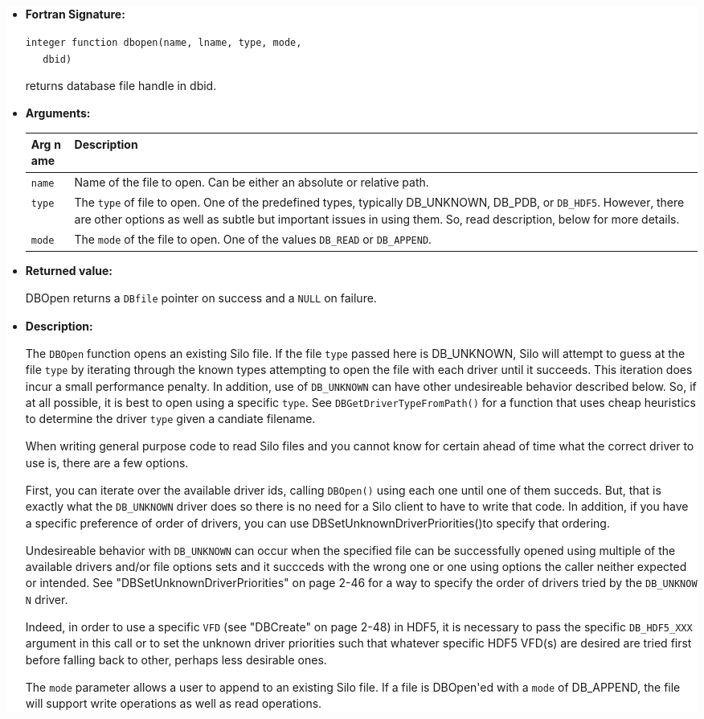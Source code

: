 * **Fortran Signature:**

  ```
  integer function dbopen(name, lname, type, mode,
     dbid)
  ```

  returns database file handle in dbid.

* **Arguments:**

  Arg&nbsp;name | Description
  :---|:---
  `name` | Name of the file to open. Can be either an absolute or relative path.
  `type` | The `type` of file to open. One of the predefined types, typically DB_UNKNOWN, DB_PDB, or `DB_HDF5`. However, there are other options as well as subtle but important issues in using them. So, read description, below for more details.
  `mode` | The `mode` of the file to open. One of the values `DB_READ` or `DB_APPEND`.


* **Returned value:**

  DBOpen returns a `DBfile` pointer on success and a `NULL` on failure.



* **Description:**

  The `DBOpen` function opens an existing Silo file.
  If the file `type` passed here is DB_UNKNOWN, Silo will attempt to guess at the file `type` by iterating through the known types attempting to open the file with each driver until it succeeds.
  This iteration does incur a small performance penalty.
  In addition, use of `DB_UNKNOWN` can have other undesireable behavior described below.
  So, if at all possible, it is best to open using a specific `type`.
  See `DBGetDriverTypeFromPath()` for a function that uses cheap heuristics to determine the driver `type` given a candiate filename.

  When writing general purpose code to read Silo files and you cannot know for certain ahead of time what the correct driver to use is, there are a few options.

  First, you can iterate over the available driver ids, calling `DBOpen()` using each one until one of them succeds.
  But, that is exactly what the `DB_UNKNOWN` driver does so there is no need for a Silo client to have to write that code.
  In addition, if you have a specific preference of order of drivers, you can use DBSetUnknownDriverPriorities()to specify that ordering.

  Undesireable behavior with `DB_UNKNOWN` can occur when the specified file can be successfully opened using multiple of the available drivers and/or file options sets and it succceds with the wrong one or one using options the caller neither expected or intended.
  See "DBSetUnknownDriverPriorities" on page 2-46 for a way to specify the order of drivers tried by the `DB_UNKNOWN` driver.

  Indeed, in order to use a specific `VFD` (see "DBCreate" on page 2-48) in HDF5, it is necessary to pass the specific `DB_HDF5_XXX` argument in this call or to set the unknown driver priorities such that whatever specific HDF5 VFD(s) are desired are tried first before falling back to other, perhaps less desirable ones.

  The `mode` parameter allows a user to append to an existing Silo file.
  If a file is DBOpen'ed with a `mode` of DB_APPEND, the file will support write operations as well as read operations.

